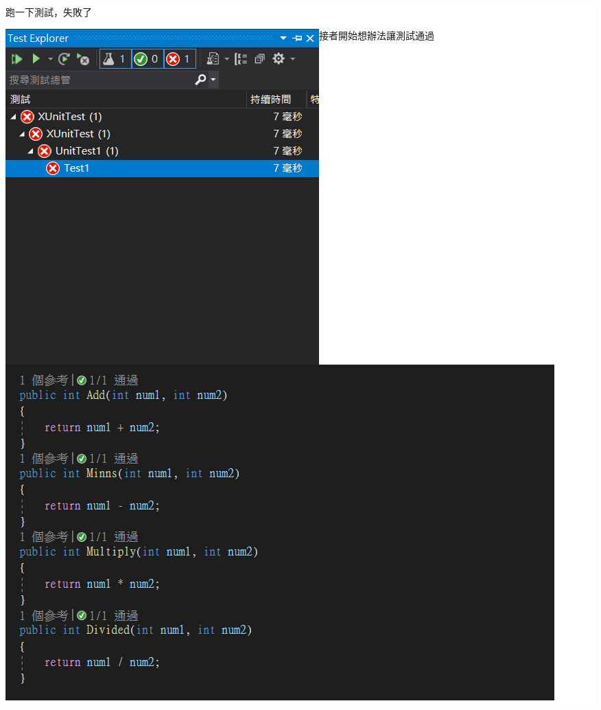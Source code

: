 跑一下測試，失敗了

<img src="images/test40.png" align='left'/>

接者開始想辦法讓測試通過

<img src="images/test41.png"/>
